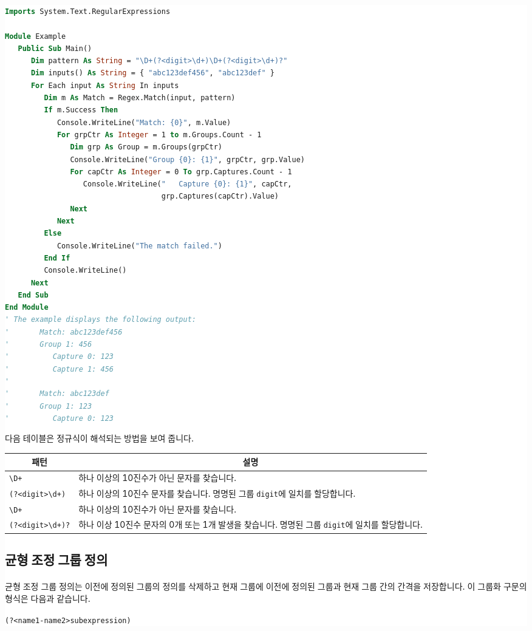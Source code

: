 ```vb
Imports System.Text.RegularExpressions

Module Example
   Public Sub Main()
      Dim pattern As String = "\D+(?<digit>\d+)\D+(?<digit>\d+)?"
      Dim inputs() As String = { "abc123def456", "abc123def" }
      For Each input As String In inputs
         Dim m As Match = Regex.Match(input, pattern)
         If m.Success Then
            Console.WriteLine("Match: {0}", m.Value)
            For grpCtr As Integer = 1 to m.Groups.Count - 1
               Dim grp As Group = m.Groups(grpCtr)
               Console.WriteLine("Group {0}: {1}", grpCtr, grp.Value)
               For capCtr As Integer = 0 To grp.Captures.Count - 1
                  Console.WriteLine("   Capture {0}: {1}", capCtr,
                                    grp.Captures(capCtr).Value)
               Next
            Next
         Else
            Console.WriteLine("The match failed.")
         End If
         Console.WriteLine()
      Next
   End Sub
End Module
' The example displays the following output:
'       Match: abc123def456
'       Group 1: 456
'          Capture 0: 123
'          Capture 1: 456
'
'       Match: abc123def
'       Group 1: 123
'          Capture 0: 123
```

다음 테이블은 정규식이 해석되는 방법을 보여 줍니다.

패턴 | 설명
------- | -----------
`\D+` | 하나 이상의 10진수가 아닌 문자를 찾습니다. 
`(?<digit>\d+)` | 하나 이상의 10진수 문자를 찾습니다. 명명된 그룹 `digit`에 일치를 할당합니다. 
`\D+` | 하나 이상의 10진수가 아닌 문자를 찾습니다. 
`(?<digit>\d+)?` | 하나 이상 10진수 문자의 0개 또는 1개 발생을 찾습니다. 명명된 그룹 `digit`에 일치를 할당합니다.
 
## <a name="balancing-group-definitions"></a>균형 조정 그룹 정의

균형 조정 그룹 정의는 이전에 정의된 그룹의 정의를 삭제하고 현재 그룹에 이전에 정의된 그룹과 현재 그룹 간의 간격을 저장합니다. 이 그룹화 구문의 형식은 다음과 같습니다. 

```
(?<name1-name2>subexpression)
```
